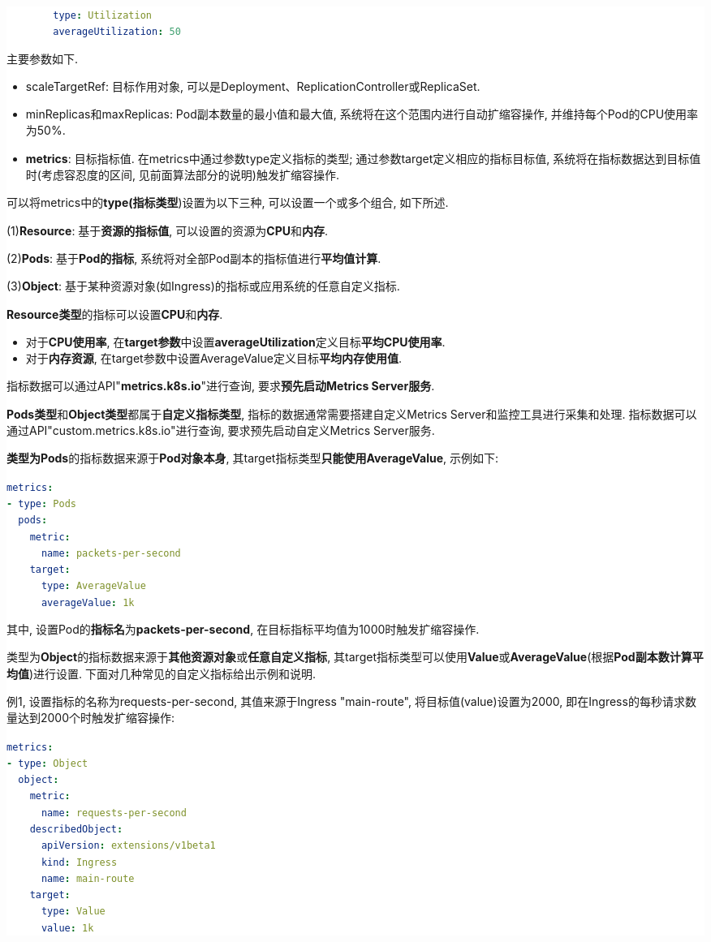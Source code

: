 ```yaml
        type: Utilization
        averageUtilization: 50
```

主要参数如下. 

- scaleTargetRef: 目标作用对象, 可以是Deployment、ReplicationController或ReplicaSet. 

- minReplicas和maxReplicas: Pod副本数量的最小值和最大值, 系统将在这个范围内进行自动扩缩容操作, 并维持每个Pod的CPU使用率为50%. 

- **metrics**: 目标指标值. 在metrics中通过参数type定义指标的类型; 通过参数target定义相应的指标目标值, 系统将在指标数据达到目标值时(考虑容忍度的区间, 见前面算法部分的说明)触发扩缩容操作. 

可以将metrics中的**type(指标类型**)设置为以下三种, 可以设置一个或多个组合, 如下所述. 

(1)**Resource**: 基于**资源的指标值**, 可以设置的资源为**CPU**和**内存**. 

(2)**Pods**: 基于**Pod的指标**, 系统将对全部Pod副本的指标值进行**平均值计算**. 

(3)**Object**: 基于某种资源对象(如Ingress)的指标或应用系统的任意自定义指标. 

**Resource类型**的指标可以设置**CPU**和**内存**. 

- 对于**CPU使用率**, 在**target参数**中设置**averageUtilization**定义目标**平均CPU使用率**. 
- 对于**内存资源**, 在target参数中设置AverageValue定义目标**平均内存使用值**. 

指标数据可以通过API"**metrics.k8s.io**"进行查询, 要求**预先启动Metrics Server服务**. 

**Pods类型**和**Object类型**都属于**自定义指标类型**, 指标的数据通常需要搭建自定义Metrics Server和监控工具进行采集和处理. 指标数据可以通过API"custom.metrics.k8s.io"进行查询, 要求预先启动自定义Metrics Server服务. 

**类型为Pods**的指标数据来源于**Pod对象本身**, 其target指标类型**只能使用AverageValue**, 示例如下: 

```yaml
metrics:
- type: Pods
  pods:
    metric:
      name: packets-per-second
    target:
      type: AverageValue
      averageValue: 1k
```

其中, 设置Pod的**指标名**为**packets\-per\-second**, 在目标指标平均值为1000时触发扩缩容操作. 

类型为**Object**的指标数据来源于**其他资源对象**或**任意自定义指标**, 其target指标类型可以使用**Value**或**AverageValue**(根据**Pod副本数计算平均值**)进行设置. 下面对几种常见的自定义指标给出示例和说明. 

例1, 设置指标的名称为requests\-per\-second, 其值来源于Ingress "main\-route", 将目标值(value)设置为2000, 即在Ingress的每秒请求数量达到2000个时触发扩缩容操作: 

```yaml
metrics:
- type: Object
  object:
    metric:
      name: requests-per-second
    describedObject:
      apiVersion: extensions/v1beta1
      kind: Ingress
      name: main-route
    target:
      type: Value
      value: 1k
```
